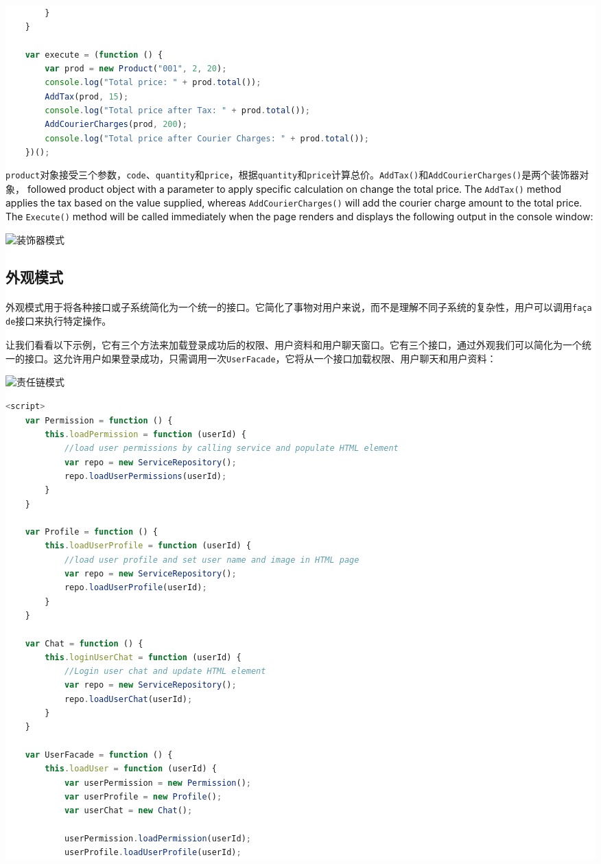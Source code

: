 ```js
        }
    }

    var execute = (function () {
        var prod = new Product("001", 2, 20);
        console.log("Total price: " + prod.total());
        AddTax(prod, 15);
        console.log("Total price after Tax: " + prod.total());
        AddCourierCharges(prod, 200);
        console.log("Total price after Courier Charges: " + prod.total());
    })();
```

`product`对象接受三个参数，`code`、`quantity`和`price`，根据`quantity`和`price`计算总价。`AddTax()`和`AddCourierCharges()`是两个装饰器对象， followed product object with a parameter to apply specific calculation on change the total price. The `AddTax()` method applies the tax based on the value supplied, whereas `AddCourierCharges()` will add the courier charge amount to the total price. The `Execute()` method will be called immediately when the page renders and displays the following output in the console window:

![装饰器模式](https://github.com/OpenDocCN/freelearn-js-pt2-zh/raw/master/docs/js-dnet-dev/img/00073.jpeg)

## 外观模式

外观模式用于将各种接口或子系统简化为一个统一的接口。它简化了事物对用户来说，而不是理解不同子系统的复杂性，用户可以调用`façade`接口来执行特定操作。

让我们看看以下示例，它有三个方法来加载登录成功后的权限、用户资料和用户聊天窗口。它有三个接口，通过外观我们可以简化为一个统一的接口。这允许用户如果登录成功，只需调用一次`UserFacade`，它将从一个接口加载权限、用户聊天和用户资料：

![责任链模式](https://github.com/OpenDocCN/freelearn-js-pt2-zh/raw/master/docs/js-dnet-dev/img/00074.jpeg)

```js
<script>
    var Permission = function () {
        this.loadPermission = function (userId) {
            //load user permissions by calling service and populate HTML element
            var repo = new ServiceRepository();
            repo.loadUserPermissions(userId);
        }
    }

    var Profile = function () {
        this.loadUserProfile = function (userId) {
            //load user profile and set user name and image in HTML page
            var repo = new ServiceRepository();
            repo.loadUserProfile(userId);
        }
    }

    var Chat = function () {
        this.loginUserChat = function (userId) {
            //Login user chat and update HTML element
            var repo = new ServiceRepository();
            repo.loadUserChat(userId);
        }
    }

    var UserFacade = function () {
        this.loadUser = function (userId) {
            var userPermission = new Permission();
            var userProfile = new Profile();
            var userChat = new Chat();

            userPermission.loadPermission(userId);
            userProfile.loadUserProfile(userId);
```